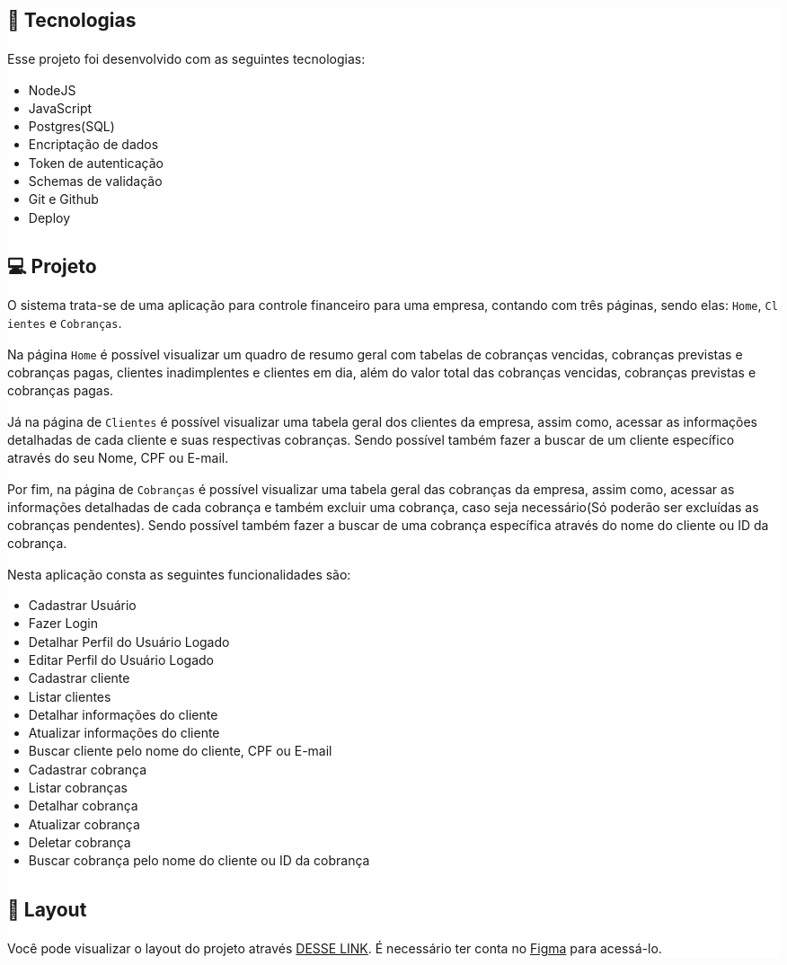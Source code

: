## 🚀 Tecnologias

Esse projeto foi desenvolvido com as seguintes tecnologias:

- NodeJS
- JavaScript
- Postgres(SQL)
- Encriptação de dados
- Token de autenticação
- Schemas de validação
- Git e Github
- Deploy

## 💻 Projeto

O sistema trata-se de uma aplicação para controle financeiro para uma empresa, contando com três páginas, sendo elas: ```Home```, ```Clientes``` e ```Cobranças```.

Na página ```Home``` é possível visualizar um quadro de resumo geral com tabelas de cobranças vencidas, cobranças previstas e cobranças pagas, clientes inadimplentes e clientes em dia, além do valor total das cobranças vencidas, cobranças previstas e cobranças pagas.

Já na página de ```Clientes``` é possível visualizar uma tabela geral dos clientes da empresa, assim como, acessar as informações detalhadas de cada cliente e suas respectivas cobranças. Sendo possível também fazer a buscar de um cliente específico através do seu Nome, CPF ou E-mail. 

Por fim, na página de ```Cobranças``` é possível visualizar uma tabela geral das cobranças da empresa, assim como, acessar as informações detalhadas de cada cobrança e também excluir uma cobrança, caso seja necessário(Só poderão ser excluídas as cobranças pendentes). Sendo possível também fazer a buscar de uma cobrança específica através do nome do cliente ou ID da cobrança.

Nesta aplicação consta as seguintes funcionalidades são:

- Cadastrar Usuário
- Fazer Login 
- Detalhar Perfil do Usuário Logado 
- Editar Perfil do Usuário Logado 
- Cadastrar cliente
- Listar clientes
- Detalhar informações do cliente
- Atualizar informações do cliente
- Buscar cliente pelo nome do cliente, CPF ou E-mail
- Cadastrar cobrança
- Listar cobranças
- Detalhar cobrança
- Atualizar cobrança
- Deletar cobrança
- Buscar cobrança pelo nome do cliente ou ID da cobrança

## 🔖 Layout

Você pode visualizar o layout do projeto através [DESSE LINK](https://www.figma.com/file/7EwgLSgJGgsYQoiA6IxC4j/Aplicativo-de-Controle-Financeiro-CDB?type=design&t=9suxxqMOuAEEeJMA-1). É necessário ter conta no [Figma](https://figma.com) para acessá-lo.